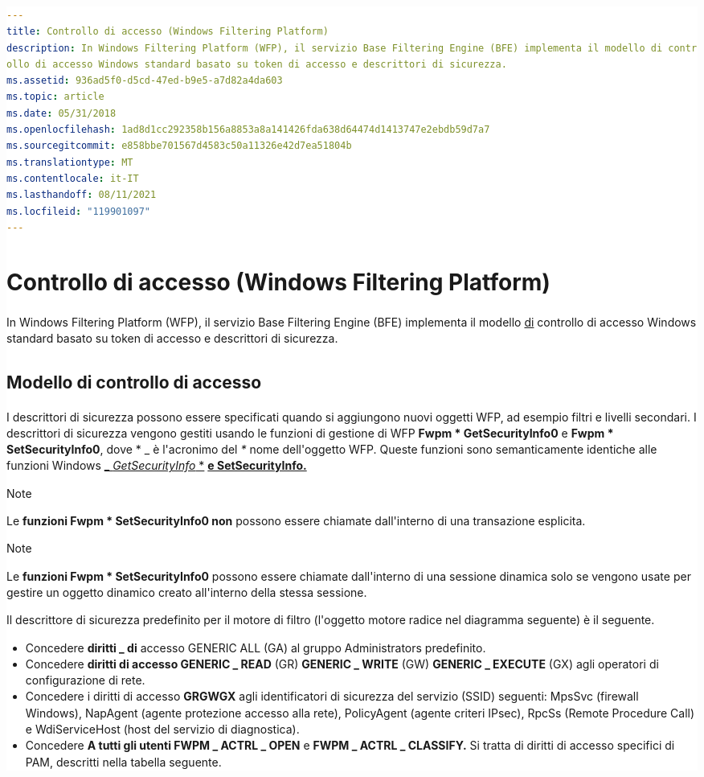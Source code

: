 ```yaml
---
title: Controllo di accesso (Windows Filtering Platform)
description: In Windows Filtering Platform (WFP), il servizio Base Filtering Engine (BFE) implementa il modello di controllo di accesso Windows standard basato su token di accesso e descrittori di sicurezza.
ms.assetid: 936ad5f0-d5cd-47ed-b9e5-a7d82a4da603
ms.topic: article
ms.date: 05/31/2018
ms.openlocfilehash: 1ad8d1cc292358b156a8853a8a141426fda638d64474d1413747e2ebdb59d7a7
ms.sourcegitcommit: e858bbe701567d4583c50a11326e42d7ea51804b
ms.translationtype: MT
ms.contentlocale: it-IT
ms.lasthandoff: 08/11/2021
ms.locfileid: "119901097"
---
```

# <a name="access-control-windows-filtering-platform"></a>Controllo di accesso (Windows Filtering Platform)

In Windows Filtering Platform (WFP), il servizio Base Filtering Engine (BFE) implementa il modello [di](/windows/desktop/SecAuthZ/access-control-model) controllo di accesso Windows standard basato su token di accesso e descrittori di sicurezza.

## <a name="access-control-model"></a>Modello di controllo di accesso

I descrittori di sicurezza possono essere specificati quando si aggiungono nuovi oggetti WFP, ad esempio filtri e livelli secondari. I descrittori di sicurezza vengono gestiti usando le funzioni di gestione di WFP **Fwpm \* GetSecurityInfo0** e **Fwpm \* SetSecurityInfo0**, dove * _ è l'acronimo del *\** nome dell'oggetto WFP. Queste funzioni sono semanticamente identiche alle funzioni Windows [_ *GetSecurityInfo* *](/windows/desktop/api/aclapi/nf-aclapi-getsecurityinfo) [**e SetSecurityInfo.**](/windows/desktop/api/aclapi/nf-aclapi-setsecurityinfo)

> [!Note]  
> Le **funzioni Fwpm \* SetSecurityInfo0 non** possono essere chiamate dall'interno di una transazione esplicita.

 

> [!Note]  
> Le **funzioni Fwpm \* SetSecurityInfo0** possono essere chiamate dall'interno di una sessione dinamica solo se vengono usate per gestire un oggetto dinamico creato all'interno della stessa sessione.

 

Il descrittore di sicurezza predefinito per il motore di filtro (l'oggetto motore radice nel diagramma seguente) è il seguente.

-   Concedere **diritti \_ di** accesso GENERIC ALL (GA) al gruppo Administrators predefinito.
-   Concedere **diritti di accesso GENERIC \_ READ** (GR) **GENERIC \_ WRITE** (GW) **GENERIC \_ EXECUTE** (GX) agli operatori di configurazione di rete.
-   Concedere i diritti di accesso **GRGWGX** agli identificatori di sicurezza del servizio (SSID) seguenti: MpsSvc (firewall Windows), NapAgent (agente protezione accesso alla rete), PolicyAgent (agente criteri IPsec), RpcSs (Remote Procedure Call) e WdiServiceHost (host del servizio di diagnostica).
-   Concedere **A tutti gli utenti FWPM \_ ACTRL \_ OPEN** e **FWPM \_ ACTRL \_ CLASSIFY.** Si tratta di diritti di accesso specifici di PAM, descritti nella tabella seguente.
